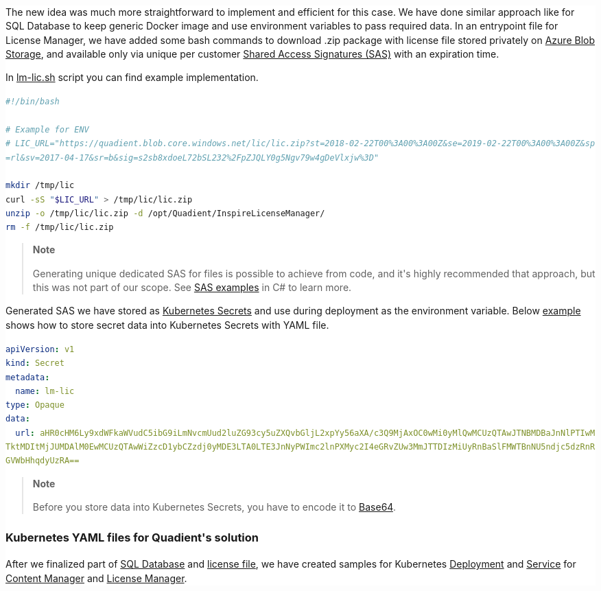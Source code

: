 The new idea was much more straightforward to implement and efficient for this case. We have done similar approach like for SQL Database to keep generic Docker image and use environment variables to pass required data. In an entrypoint file for License Manager, we have added some bash commands to download .zip package with license file stored privately on [Azure Blob Storage](https://docs.microsoft.com/en-us/azure/storage/blobs/storage-blobs-introduction), and available only via unique per customer [Shared Access Signatures (SAS)](https://docs.microsoft.com/en-us/azure/storage/common/storage-dotnet-shared-access-signature-part-1) with an expiration time.

In [lm-lic.sh](src/lm/lm-lic.sh) script you can find example implementation.

```bash
#!/bin/bash

# Example for ENV
# LIC_URL="https://quadient.blob.core.windows.net/lic/lic.zip?st=2018-02-22T00%3A00%3A00Z&se=2019-02-22T00%3A00%3A00Z&sp=rl&sv=2017-04-17&sr=b&sig=s2sb8xdoeL72bSL232%2FpZJQLY0g5Ngv79w4gDeVlxjw%3D"

mkdir /tmp/lic
curl -sS "$LIC_URL" > /tmp/lic/lic.zip
unzip -o /tmp/lic/lic.zip -d /opt/Quadient/InspireLicenseManager/
rm -f /tmp/lic/lic.zip
```

> **Note**
>
> Generating unique dedicated SAS for files is possible to achieve from code, and it's highly recommended that approach, but this was not part of our scope. See [SAS examples](https://docs.microsoft.com/en-us/azure/storage/common/storage-dotnet-shared-access-signature-part-1#sas-examples) in C# to learn more.

Generated SAS we have stored as [Kubernetes Secrets](https://kubernetes.io/docs/concepts/configuration/secret/) and use during deployment as the environment variable. Below [example](src/lm/lm-lic-secret.yaml) shows how to store secret data into Kubernetes Secrets with YAML file.

```yaml
apiVersion: v1
kind: Secret
metadata:
  name: lm-lic
type: Opaque
data:
  url: aHR0cHM6Ly9xdWFkaWVudC5ibG9iLmNvcmUud2luZG93cy5uZXQvbGljL2xpYy56aXA/c3Q9MjAxOC0wMi0yMlQwMCUzQTAwJTNBMDBaJnNlPTIwMTktMDItMjJUMDAlM0EwMCUzQTAwWiZzcD1ybCZzdj0yMDE3LTA0LTE3JnNyPWImc2lnPXMyc2I4eGRvZUw3MmJTTDIzMiUyRnBaSlFMWTBnNU5ndjc5dzRnRGVWbHhqdyUzRA==
```

> **Note**
>
> Before you store data into Kubernetes Secrets, you have to encode it to [Base64](https://en.wikipedia.org/wiki/Base64).

### Kubernetes YAML files for Quadient's solution
After we finalized part of [SQL Database](#sql-database-connection-settings-tokenization) and [license file](#customer-unique-license-file-for-generic-docker-image), we have created samples for Kubernetes [Deployment](https://kubernetes.io/docs/concepts/workloads/controllers/deployment/) and [Service](https://kubernetes.io/docs/concepts/services-networking/service/) for [Content Manager](#content-manager) and [License Manager](#license-manager).
